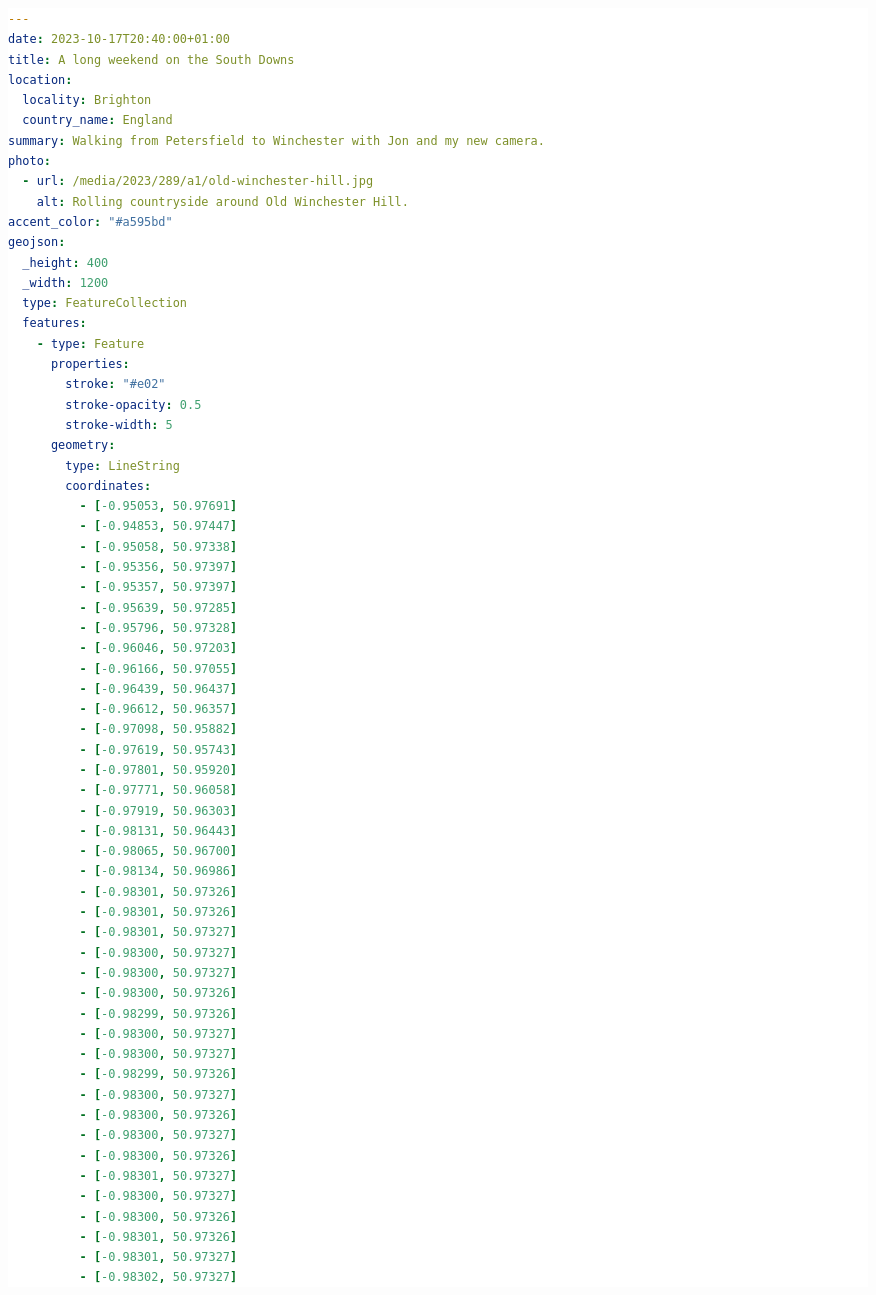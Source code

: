 ```yaml
---
date: 2023-10-17T20:40:00+01:00
title: A long weekend on the South Downs
location:
  locality: Brighton
  country_name: England
summary: Walking from Petersfield to Winchester with Jon and my new camera.
photo:
  - url: /media/2023/289/a1/old-winchester-hill.jpg
    alt: Rolling countryside around Old Winchester Hill.
accent_color: "#a595bd"
geojson:
  _height: 400
  _width: 1200
  type: FeatureCollection
  features:
    - type: Feature
      properties:
        stroke: "#e02"
        stroke-opacity: 0.5
        stroke-width: 5
      geometry:
        type: LineString
        coordinates:
          - [-0.95053, 50.97691]
          - [-0.94853, 50.97447]
          - [-0.95058, 50.97338]
          - [-0.95356, 50.97397]
          - [-0.95357, 50.97397]
          - [-0.95639, 50.97285]
          - [-0.95796, 50.97328]
          - [-0.96046, 50.97203]
          - [-0.96166, 50.97055]
          - [-0.96439, 50.96437]
          - [-0.96612, 50.96357]
          - [-0.97098, 50.95882]
          - [-0.97619, 50.95743]
          - [-0.97801, 50.95920]
          - [-0.97771, 50.96058]
          - [-0.97919, 50.96303]
          - [-0.98131, 50.96443]
          - [-0.98065, 50.96700]
          - [-0.98134, 50.96986]
          - [-0.98301, 50.97326]
          - [-0.98301, 50.97326]
          - [-0.98301, 50.97327]
          - [-0.98300, 50.97327]
          - [-0.98300, 50.97327]
          - [-0.98300, 50.97326]
          - [-0.98299, 50.97326]
          - [-0.98300, 50.97327]
          - [-0.98300, 50.97327]
          - [-0.98299, 50.97326]
          - [-0.98300, 50.97327]
          - [-0.98300, 50.97326]
          - [-0.98300, 50.97327]
          - [-0.98300, 50.97326]
          - [-0.98301, 50.97327]
          - [-0.98300, 50.97327]
          - [-0.98300, 50.97326]
          - [-0.98301, 50.97326]
          - [-0.98301, 50.97327]
          - [-0.98302, 50.97327]
```

[1]: /2021/267/p1/
[2]: https://roobottom.com/
[3]: https://www.nationaltrail.co.uk/en_GB/trails/south-downs-way/
[4]: https://www.nationaltrust.org.uk/visit/sussex/uppark-house-and-garden
[5]: https://www.thenesthotelburiton.co.uk
[6]: https://www.thewinchesterhotel.co.uk
[7]: https://www.winchester-cathedral.org.uk
[8]: https://fujifilm-x.com/en-au/products/cameras/x-s20/